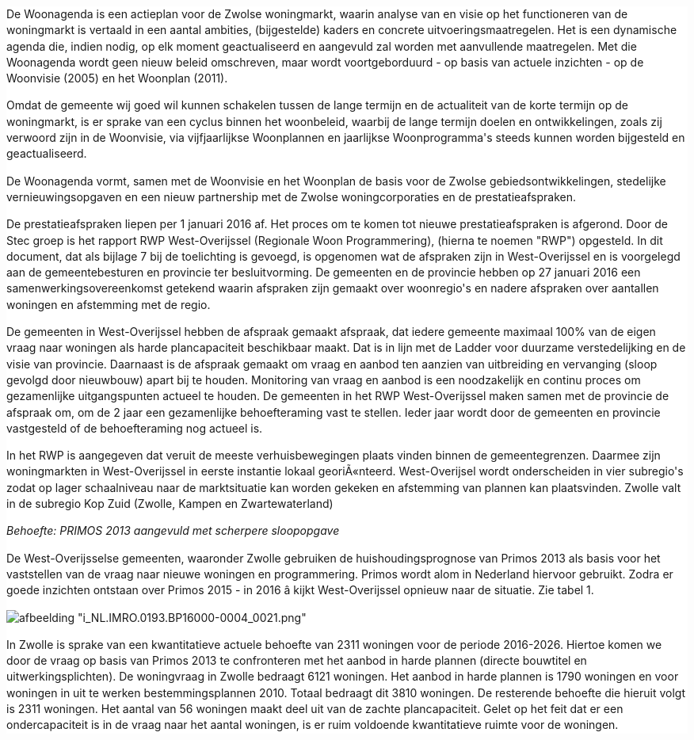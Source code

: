 De Woonagenda is een actieplan voor de Zwolse woningmarkt, waarin analyse van en visie op het functioneren van de woningmarkt is vertaald in een aantal ambities, (bijgestelde) kaders en concrete uitvoeringsmaatregelen. Het is een dynamische agenda die, indien nodig, op elk moment geactualiseerd en aangevuld zal worden met aanvullende maatregelen. Met die Woonagenda wordt geen nieuw beleid omschreven, maar wordt voortgeborduurd \- op basis van actuele inzichten \- op de Woonvisie (2005\) en het Woonplan (2011\).

Omdat de gemeente wij goed wil kunnen schakelen tussen de lange termijn en de actualiteit van de korte termijn op de woningmarkt, is er sprake van een cyclus binnen het woonbeleid, waarbij de lange termijn doelen en ontwikkelingen, zoals zij verwoord zijn in de Woonvisie, via vijfjaarlijkse Woonplannen en jaarlijkse Woonprogramma's steeds kunnen worden bijgesteld en geactualiseerd.

De Woonagenda vormt, samen met de Woonvisie en het Woonplan de basis voor de Zwolse gebiedsontwikkelingen, stedelijke vernieuwingsopgaven en een nieuw partnership met de Zwolse woningcorporaties en de prestatieafspraken.

De prestatieafspraken liepen per 1 januari 2016 af. Het proces om te komen tot nieuwe prestatieafspraken is afgerond. Door de Stec groep is het rapport RWP West\-Overijssel (Regionale Woon Programmering), (hierna te noemen "RWP") opgesteld. In dit document, dat als bijlage 7 bij de toelichting is gevoegd, is opgenomen wat de afspraken zijn in West\-Overijssel en is voorgelegd aan de gemeentebesturen en provincie ter besluitvorming. De gemeenten en de provincie hebben op 27 januari 2016 een samenwerkingsovereenkomst getekend waarin afspraken zijn gemaakt over woonregio's en nadere afspraken over aantallen woningen en afstemming met de regio.

De gemeenten in West\-Overijssel hebben de afspraak gemaakt afspraak, dat iedere gemeente maximaal 100% van de eigen vraag naar woningen als harde plancapaciteit beschikbaar maakt. Dat is in lijn met de Ladder voor duurzame verstedelijking en de visie van provincie. Daarnaast is de afspraak gemaakt om vraag en aanbod ten aanzien van uitbreiding en vervanging (sloop gevolgd door nieuwbouw) apart bij te houden. Monitoring van vraag en aanbod is een noodzakelijk en continu proces om gezamenlijke uitgangspunten actueel te houden. De gemeenten in het RWP West\-Overijssel maken samen met de provincie de afspraak om, om de 2 jaar een gezamenlijke behoefteraming vast te stellen. Ieder jaar wordt door de gemeenten en provincie vastgesteld of de behoefteraming nog actueel is.

In het RWP is aangegeven dat veruit de meeste verhuisbewegingen plaats vinden binnen de gemeentegrenzen. Daarmee zijn woningmarkten in West\-Overijssel in eerste instantie lokaal georiÃ«nteerd. West\-Overijsel wordt onderscheiden in vier subregio's zodat op lager schaalniveau naar de marktsituatie kan worden gekeken en afstemming van plannen kan plaatsvinden. Zwolle valt in de subregio Kop Zuid (Zwolle, Kampen en Zwartewaterland)

*Behoefte: PRIMOS 2013 aangevuld met scherpere sloopopgave*

De West\-Overijsselse gemeenten, waaronder Zwolle gebruiken de huishoudingsprognose van Primos 2013 als basis voor het vaststellen van de vraag naar nieuwe woningen en programmering. Primos wordt alom in Nederland hiervoor gebruikt. Zodra er goede inzichten ontstaan over Primos 2015 \- in 2016 â kijkt West\-Overijssel opnieuw naar de situatie. Zie tabel 1\.

![afbeelding "i_NL.IMRO.0193.BP16000-0004_0021.png"](i_NL.IMRO.0193.BP16000-0004_0021.png)

In Zwolle is sprake van een kwantitatieve actuele behoefte van 2311 woningen voor de periode 2016\-2026\. Hiertoe komen we door de vraag op basis van Primos 2013 te confronteren met het aanbod in harde plannen (directe bouwtitel en uitwerkingsplichten). De woningvraag in Zwolle bedraagt 6121 woningen. Het aanbod in harde plannen is 1790 woningen en voor woningen in uit te werken bestemmingsplannen 2010\. Totaal bedraagt dit 3810 woningen. De resterende behoefte die hieruit volgt is 2311 woningen. Het aantal van 56 woningen maakt deel uit van de zachte plancapaciteit. Gelet op het feit dat er een ondercapaciteit is in de vraag naar het aantal woningen, is er ruim voldoende kwantitatieve ruimte voor de woningen.
